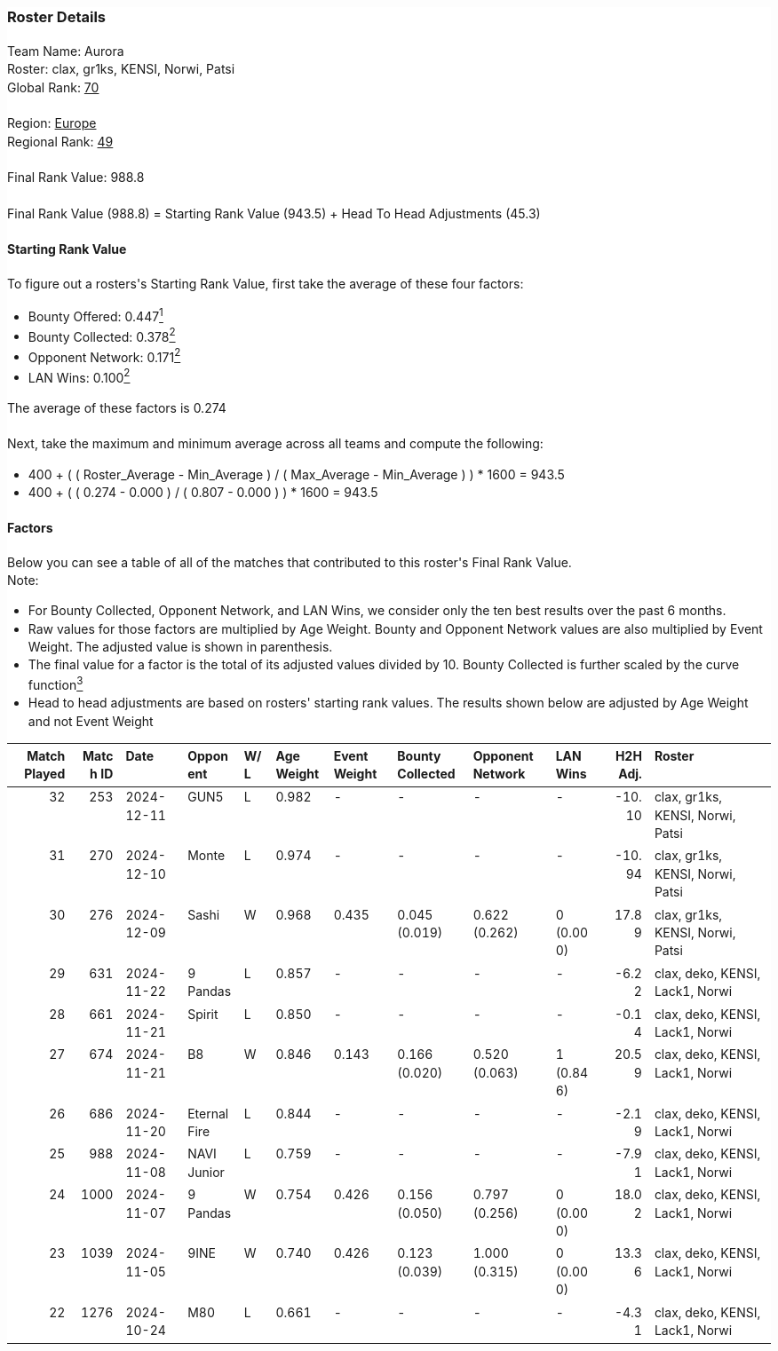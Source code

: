 ### Roster Details<br />
Team Name: Aurora<br />
Roster: clax, gr1ks, KENSI, Norwi, Patsi<br />
Global Rank: [70](../../standings_global_2025_01_13.md)<br />
<br />
Region: [Europe]( ../../standings_europe_2025_01_13.md)<br />
Regional Rank: [49]( ../../standings_europe_2025_01_13.md)<br />
<br />
Final Rank Value:  988.8<br />
<br />
Final Rank Value (988.8) = Starting Rank Value (943.5) + Head To Head Adjustments (45.3)<br />

#### Starting Rank Value<br />
To figure out a rosters's Starting Rank Value, first take the average of these four factors:<br />
- Bounty Offered: 0.447[<sup>1</sup>](#table2)
- Bounty Collected: 0.378[<sup>2</sup>](#table1)
- Opponent Network: 0.171[<sup>2</sup>](#table1)
- LAN Wins: 0.100[<sup>2</sup>](#table1)

The average of these factors is 0.274<br />
<br />
Next, take the maximum and minimum average across all teams and compute the following:<br />
- 400 + ( ( Roster_Average - Min_Average ) / ( Max_Average - Min_Average ) ) * 1600 = 943.5
- 400 + ( ( 0.274 - 0.000 ) / ( 0.807 - 0.000 ) ) * 1600 = 943.5


#### Factors<br />
Below you can see a table of all of the matches that contributed to this roster's Final Rank Value.<br />
Note:<br />

- For Bounty Collected, Opponent Network, and LAN Wins, we consider only the ten best results over the past 6 months.
- Raw values for those factors are multiplied by Age Weight. Bounty and Opponent Network values are also multiplied by Event Weight. The adjusted value is shown in parenthesis.
- The final value for a factor is the total of its adjusted values divided by 10. Bounty Collected is further scaled by the curve function[<sup>3</sup>](#curveFunction)
- Head to head adjustments are based on rosters' starting rank values. The results shown below are adjusted by Age Weight and not Event Weight
<span id="table1"></span><br />


| Match Played | Match ID | Date       | Opponent        | W/L | Age Weight | Event Weight | Bounty Collected | Opponent Network | LAN Wins  | H2H Adj. | Roster                           |
| -: | -: | :- | :- | :- | :- | :- | :- | :- | :- | -: | :- |
|           32 |      253 | 2024-12-11 | GUN5            | L   | 0.982      | -            | -                | -                | -         |   -10.10 | clax, gr1ks, KENSI, Norwi, Patsi |
|           31 |      270 | 2024-12-10 | Monte           | L   | 0.974      | -            | -                | -                | -         |   -10.94 | clax, gr1ks, KENSI, Norwi, Patsi |
|           30 |      276 | 2024-12-09 | Sashi           | W   | 0.968      | 0.435        | 0.045 (0.019)    | 0.622 (0.262)    | 0 (0.000) |    17.89 | clax, gr1ks, KENSI, Norwi, Patsi |
|           29 |      631 | 2024-11-22 | 9 Pandas        | L   | 0.857      | -            | -                | -                | -         |    -6.22 | clax, deko, KENSI, Lack1, Norwi  |
|           28 |      661 | 2024-11-21 | Spirit          | L   | 0.850      | -            | -                | -                | -         |    -0.14 | clax, deko, KENSI, Lack1, Norwi  |
|           27 |      674 | 2024-11-21 | B8              | W   | 0.846      | 0.143        | 0.166 (0.020)    | 0.520 (0.063)    | 1 (0.846) |    20.59 | clax, deko, KENSI, Lack1, Norwi  |
|           26 |      686 | 2024-11-20 | Eternal Fire    | L   | 0.844      | -            | -                | -                | -         |    -2.19 | clax, deko, KENSI, Lack1, Norwi  |
|           25 |      988 | 2024-11-08 | NAVI Junior     | L   | 0.759      | -            | -                | -                | -         |    -7.91 | clax, deko, KENSI, Lack1, Norwi  |
|           24 |     1000 | 2024-11-07 | 9 Pandas        | W   | 0.754      | 0.426        | 0.156 (0.050)    | 0.797 (0.256)    | 0 (0.000) |    18.02 | clax, deko, KENSI, Lack1, Norwi  |
|           23 |     1039 | 2024-11-05 | 9INE            | W   | 0.740      | 0.426        | 0.123 (0.039)    | 1.000 (0.315)    | 0 (0.000) |    13.36 | clax, deko, KENSI, Lack1, Norwi  |
|           22 |     1276 | 2024-10-24 | M80             | L   | 0.661      | -            | -                | -                | -         |    -4.31 | clax, deko, KENSI, Lack1, Norwi  |